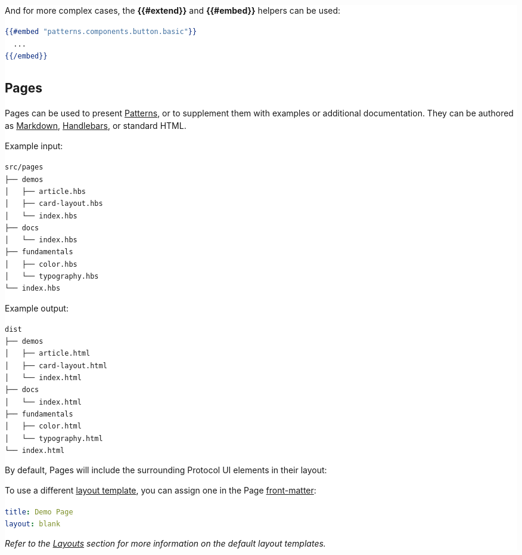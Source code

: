 And for more complex cases, the **{{#extend}}** and **{{#embed}}** helpers can be used:

```hbs
{{#embed "patterns.components.button.basic"}}
  ...
{{/embed}}
```

## Pages

Pages can be used to present [Patterns](#patterns), or to supplement them with examples or additional documentation. They can be authored as [Markdown][marked], [Handlebars][handlebars], or standard HTML.

Example input:

```
src/pages
├── demos
│   ├── article.hbs
│   ├── card-layout.hbs
│   └── index.hbs
├── docs
│   └── index.hbs
├── fundamentals
│   ├── color.hbs
│   └── typography.hbs
└── index.hbs
```

Example output:

```
dist
├── demos
│   ├── article.html
│   ├── card-layout.html
│   └── index.html
├── docs
│   └── index.html
├── fundamentals
│   ├── color.html
│   └── typography.html
└── index.html
```

By default, Pages will include the surrounding Protocol UI elements in their layout:

To use a different [layout template](#layouts), you can assign one in the Page [front-matter](#front-matter):

```yaml
title: Demo Page
layout: blank
```

_Refer to the [Layouts](#layouts) section for more information on the default layout templates._


[gulp]: http://gulpjs.com
[handlebars]: http://handlebarsjs.com
[handlebars-layouts]: https://github.com/shannonmoeller/handlebars-layouts
[drizzle]: https://github.com/cloudfour/drizzle
[front-matter]: https://github.com/jxson/front-matter
[marked]: https://github.com/chjj/marked
[git-tag]: https://git-scm.com/book/en/v2/Git-Basics-Tagging
[semver]: https://semver.org/
[demo-default]: https://protocol.mozilla.org/patterns/organisms/article.html
[demo-collection]: https://protocol.mozilla.org/patterns/atoms/typographic.html
[demo-blank]: https://protocol.mozilla.org/demos/type-scale.html
[package.json]: https://github.com/mozilla/protocol/blob/master/src/assets/package/package.json
[releases]: https://github.com/mozilla/protocol/releases/latest
[readme]: https://github.com/mozilla/protocol/blob/master/src/assets/package/README.md
[changelog]: https://github.com/mozilla/protocol/blob/master/CHANGELOG.md
[webpack]: https://webpack.js.org/